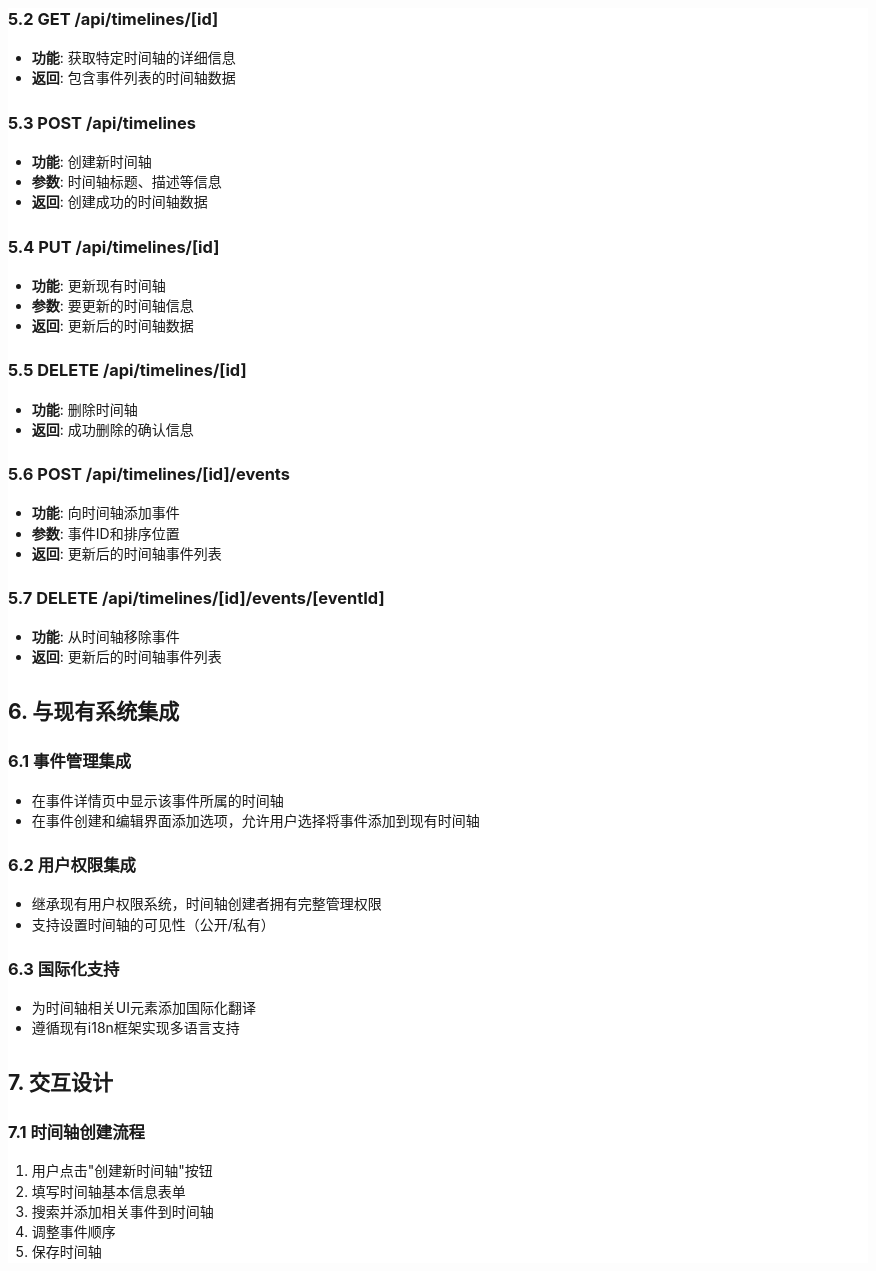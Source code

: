 ### 5.2 GET /api/timelines/[id]
- **功能**: 获取特定时间轴的详细信息
- **返回**: 包含事件列表的时间轴数据

### 5.3 POST /api/timelines
- **功能**: 创建新时间轴
- **参数**: 时间轴标题、描述等信息
- **返回**: 创建成功的时间轴数据

### 5.4 PUT /api/timelines/[id]
- **功能**: 更新现有时间轴
- **参数**: 要更新的时间轴信息
- **返回**: 更新后的时间轴数据

### 5.5 DELETE /api/timelines/[id]
- **功能**: 删除时间轴
- **返回**: 成功删除的确认信息

### 5.6 POST /api/timelines/[id]/events
- **功能**: 向时间轴添加事件
- **参数**: 事件ID和排序位置
- **返回**: 更新后的时间轴事件列表

### 5.7 DELETE /api/timelines/[id]/events/[eventId]
- **功能**: 从时间轴移除事件
- **返回**: 更新后的时间轴事件列表

## 6. 与现有系统集成

### 6.1 事件管理集成
- 在事件详情页中显示该事件所属的时间轴
- 在事件创建和编辑界面添加选项，允许用户选择将事件添加到现有时间轴

### 6.2 用户权限集成
- 继承现有用户权限系统，时间轴创建者拥有完整管理权限
- 支持设置时间轴的可见性（公开/私有）

### 6.3 国际化支持
- 为时间轴相关UI元素添加国际化翻译
- 遵循现有i18n框架实现多语言支持

## 7. 交互设计

### 7.1 时间轴创建流程
1. 用户点击"创建新时间轴"按钮
2. 填写时间轴基本信息表单
3. 搜索并添加相关事件到时间轴
4. 调整事件顺序
5. 保存时间轴
